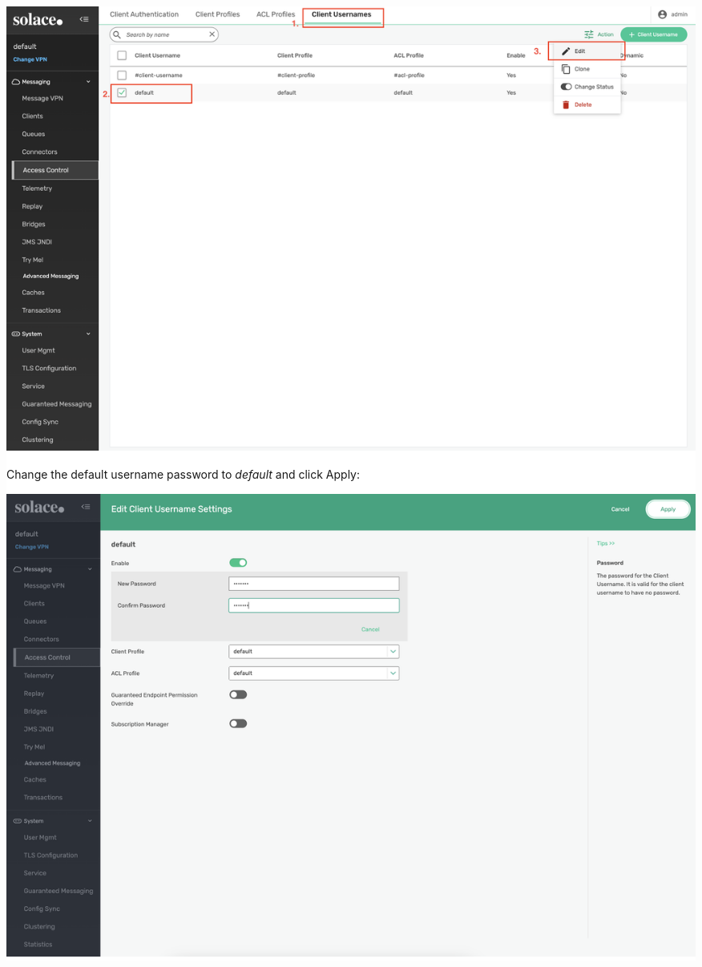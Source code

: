 ![alt-text-here](img/pubsub-manager-4.png)

Change the default username password to _default_ and click Apply:

![alt-text-here](img/pubsub-manager-5.png)
